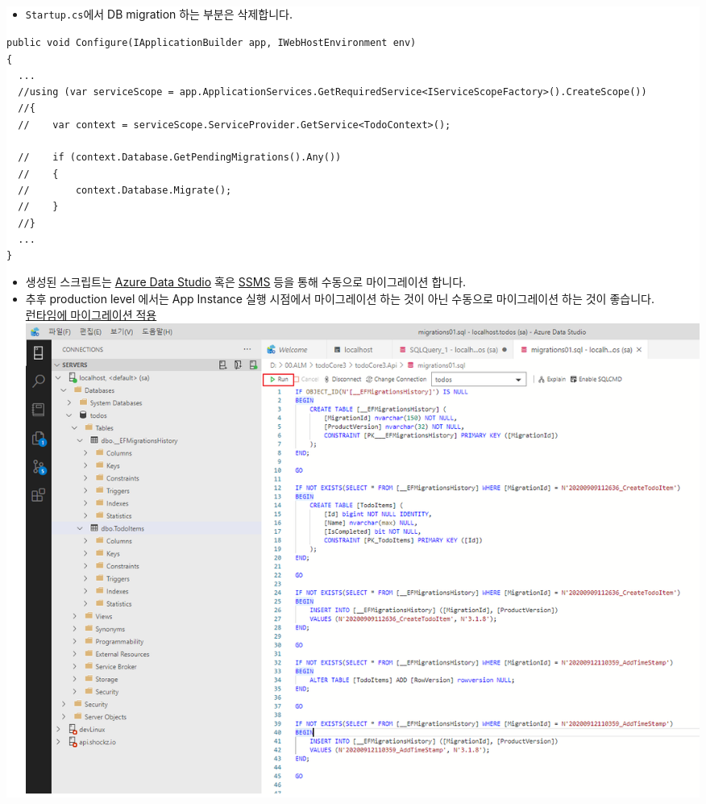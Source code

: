 - `Startup.cs`에서 DB migration 하는 부분은 삭제합니다.

```csharp{4-12}
public void Configure(IApplicationBuilder app, IWebHostEnvironment env)
{
  ...
  //using (var serviceScope = app.ApplicationServices.GetRequiredService<IServiceScopeFactory>().CreateScope())
  //{
  //	var context = serviceScope.ServiceProvider.GetService<TodoContext>();

  //	if (context.Database.GetPendingMigrations().Any())
  //	{
  //		context.Database.Migrate();
  //	}
  //}
  ...
}
```

- 생성된 스크립트는 [Azure Data Studio](https://docs.microsoft.com/ko-kr/sql/azure-data-studio/download-azure-data-studio?view=sql-server-ver15) 혹은 [SSMS](https://docs.microsoft.com/ko-kr/sql/ssms/download-sql-server-management-studio-ssms?view=sql-server-ver15) 등을 통해 수동으로 마이그레이션 합니다.
- 추후 production level 에서는 App Instance 실행 시점에서 마이그레이션 하는 것이 아닌 수동으로 마이그레이션 하는 것이 좋습니다.  
   [런타임에 마이그레이션 적용](https://docs.microsoft.com/ko-kr/ef/core/managing-schemas/migrations/applying?tabs=dotnet-core-cli#apply-migrations-at-runtime)
  ![migrations](./images/migrations.1.png)